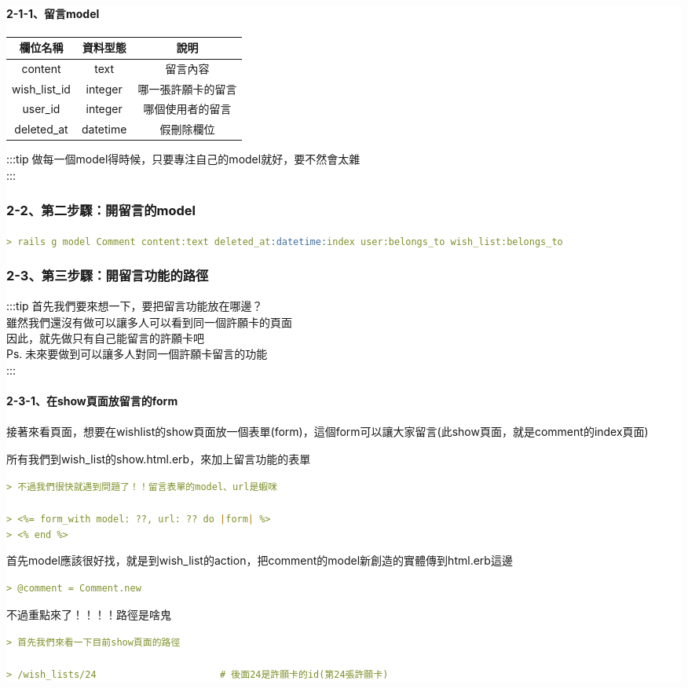 
#### 2-1-1、留言model 

|欄位名稱|資料型態|說明|
|:-:|:-:|:-:|
|content|text|留言內容|
|wish_list_id|integer|哪一張許願卡的留言|
|user_id|integer|哪個使用者的留言|
|deleted_at|datetime|假刪除欄位|


:::tip
做每一個model得時候，只要專注自己的model就好，要不然會太雜  
:::

### 2-2、第二步驟：開留言的model
```md
> rails g model Comment content:text deleted_at:datetime:index user:belongs_to wish_list:belongs_to
```

### 2-3、第三步驟：開留言功能的路徑

:::tip
首先我們要來想一下，要把留言功能放在哪邊？  
雖然我們還沒有做可以讓多人可以看到同一個許願卡的頁面   
因此，就先做只有自己能留言的許願卡吧    
Ps. 未來要做到可以讓多人對同一個許願卡留言的功能  
:::

#### 2-3-1、在show頁面放留言的form   
接著來看頁面，想要在wishlist的show頁面放一個表單(form)，這個form可以讓大家留言(此show頁面，就是comment的index頁面)   
     
所有我們到wish_list的show.html.erb，來加上留言功能的表單     
```md
> 不過我們很快就遇到問題了！！留言表單的model、url是蝦咪  

> <%= form_with model: ??, url: ?? do |form| %>
> <% end %>
```

首先model應該很好找，就是到wish_list的action，把comment的model新創造的實體傳到html.erb這邊   
```md
> @comment = Comment.new
```

不過重點來了！！！！路徑是啥鬼
```md
> 首先我們來看一下目前show頁面的路徑

> /wish_lists/24                      # 後面24是許願卡的id(第24張許願卡)
```
